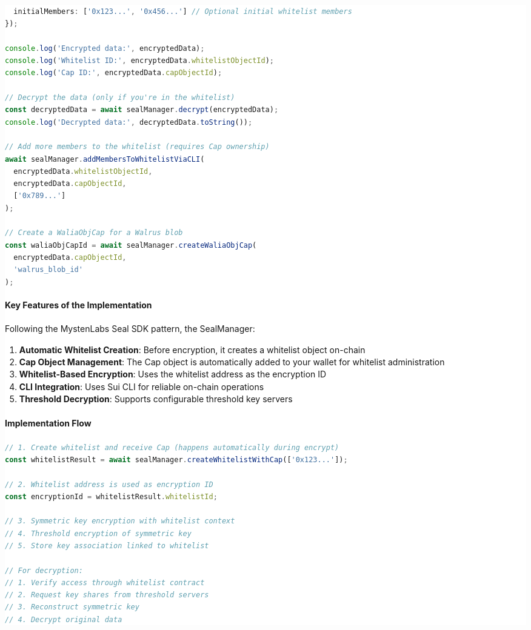 ```typescript
  initialMembers: ['0x123...', '0x456...'] // Optional initial whitelist members
});

console.log('Encrypted data:', encryptedData);
console.log('Whitelist ID:', encryptedData.whitelistObjectId);
console.log('Cap ID:', encryptedData.capObjectId);

// Decrypt the data (only if you're in the whitelist)
const decryptedData = await sealManager.decrypt(encryptedData);
console.log('Decrypted data:', decryptedData.toString());

// Add more members to the whitelist (requires Cap ownership)
await sealManager.addMembersToWhitelistViaCLI(
  encryptedData.whitelistObjectId,
  encryptedData.capObjectId,
  ['0x789...']
);

// Create a WaliaObjCap for a Walrus blob
const waliaObjCapId = await sealManager.createWaliaObjCap(
  encryptedData.capObjectId,
  'walrus_blob_id'
);
```

#### Key Features of the Implementation

Following the MystenLabs Seal SDK pattern, the SealManager:

1. **Automatic Whitelist Creation**: Before encryption, it creates a whitelist object on-chain
2. **Cap Object Management**: The Cap object is automatically added to your wallet for whitelist administration
3. **Whitelist-Based Encryption**: Uses the whitelist address as the encryption ID
4. **CLI Integration**: Uses Sui CLI for reliable on-chain operations
5. **Threshold Decryption**: Supports configurable threshold key servers

#### Implementation Flow

```typescript
// 1. Create whitelist and receive Cap (happens automatically during encrypt)
const whitelistResult = await sealManager.createWhitelistWithCap(['0x123...']);

// 2. Whitelist address is used as encryption ID
const encryptionId = whitelistResult.whitelistId;

// 3. Symmetric key encryption with whitelist context
// 4. Threshold encryption of symmetric key
// 5. Store key association linked to whitelist

// For decryption:
// 1. Verify access through whitelist contract
// 2. Request key shares from threshold servers
// 3. Reconstruct symmetric key
// 4. Decrypt original data
```
